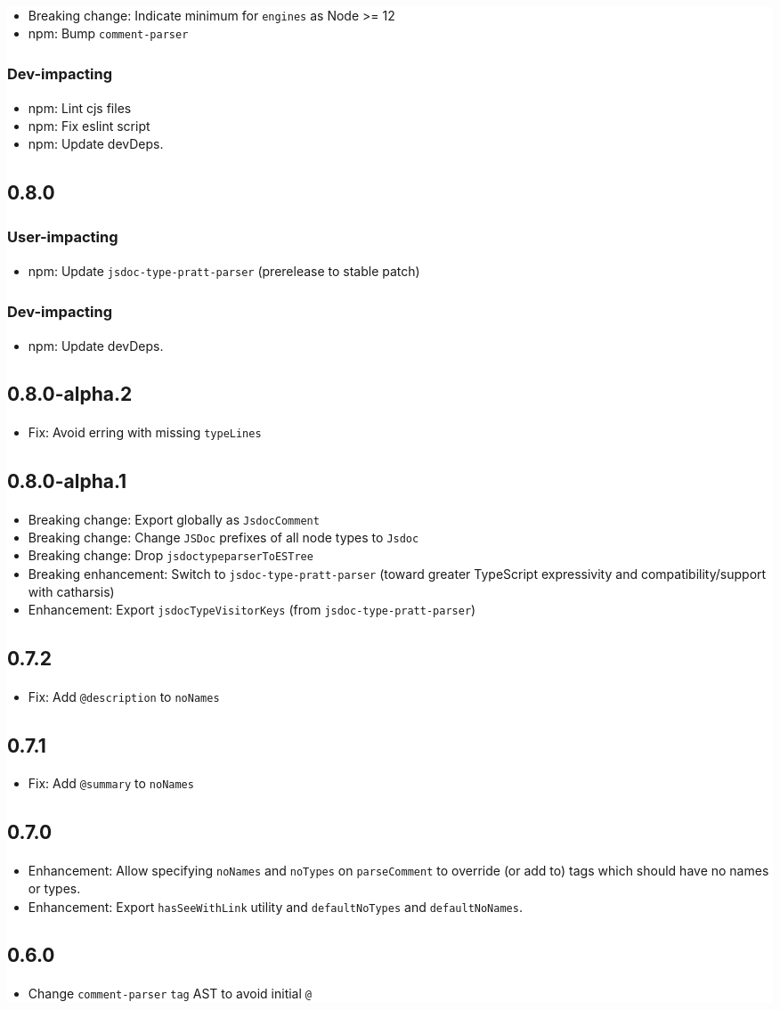 - Breaking change: Indicate minimum for `engines` as Node >= 12
- npm: Bump `comment-parser`

### Dev-impacting

- npm: Lint cjs files
- npm: Fix eslint script
- npm: Update devDeps.

## 0.8.0

### User-impacting

- npm: Update `jsdoc-type-pratt-parser` (prerelease to stable patch)

### Dev-impacting

- npm: Update devDeps.

## 0.8.0-alpha.2

- Fix: Avoid erring with missing `typeLines`

## 0.8.0-alpha.1

- Breaking change: Export globally as `JsdocComment`
- Breaking change: Change `JSDoc` prefixes of all node types to `Jsdoc`
- Breaking change: Drop `jsdoctypeparserToESTree`
- Breaking enhancement: Switch to `jsdoc-type-pratt-parser` (toward greater
    TypeScript expressivity and compatibility/support with catharsis)
- Enhancement: Export `jsdocTypeVisitorKeys` (from `jsdoc-type-pratt-parser`)

## 0.7.2

- Fix: Add `@description` to `noNames`

## 0.7.1

- Fix: Add `@summary` to `noNames`

## 0.7.0

- Enhancement: Allow specifying `noNames` and `noTypes` on `parseComment`
    to override (or add to) tags which should have no names or types.
- Enhancement: Export `hasSeeWithLink` utility and `defaultNoTypes` and
    `defaultNoNames`.

## 0.6.0

- Change `comment-parser` `tag` AST to avoid initial `@`
